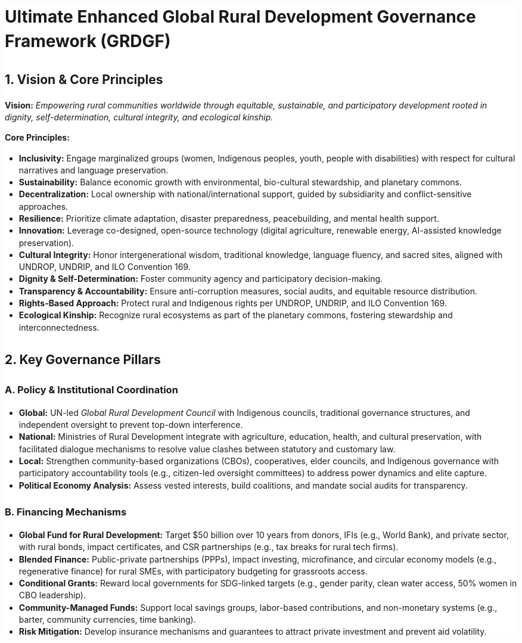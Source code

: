 # Ultimate Enhanced Global Rural Development Governance Framework (GRDGF)

## 1. Vision & Core Principles
**Vision:** *Empowering rural communities worldwide through equitable, sustainable, and participatory development rooted in dignity, self-determination, cultural integrity, and ecological kinship.*

**Core Principles:**
- **Inclusivity:** Engage marginalized groups (women, Indigenous peoples, youth, people with disabilities) with respect for cultural narratives and language preservation.
- **Sustainability:** Balance economic growth with environmental, bio-cultural stewardship, and planetary commons.
- **Decentralization:** Local ownership with national/international support, guided by subsidiarity and conflict-sensitive approaches.
- **Resilience:** Prioritize climate adaptation, disaster preparedness, peacebuilding, and mental health support.
- **Innovation:** Leverage co-designed, open-source technology (digital agriculture, renewable energy, AI-assisted knowledge preservation).
- **Cultural Integrity:** Honor intergenerational wisdom, traditional knowledge, language fluency, and sacred sites, aligned with UNDROP, UNDRIP, and ILO Convention 169.
- **Dignity & Self-Determination:** Foster community agency and participatory decision-making.
- **Transparency & Accountability:** Ensure anti-corruption measures, social audits, and equitable resource distribution.
- **Rights-Based Approach:** Protect rural and Indigenous rights per UNDROP, UNDRIP, and ILO Convention 169.
- **Ecological Kinship:** Recognize rural ecosystems as part of the planetary commons, fostering stewardship and interconnectedness.

## 2. Key Governance Pillars

### A. Policy & Institutional Coordination
- **Global:** UN-led *Global Rural Development Council* with Indigenous councils, traditional governance structures, and independent oversight to prevent top-down interference.
- **National:** Ministries of Rural Development integrate with agriculture, education, health, and cultural preservation, with facilitated dialogue mechanisms to resolve value clashes between statutory and customary law.
- **Local:** Strengthen community-based organizations (CBOs), cooperatives, elder councils, and Indigenous governance with participatory accountability tools (e.g., citizen-led oversight committees) to address power dynamics and elite capture.
- **Political Economy Analysis:** Assess vested interests, build coalitions, and mandate social audits for transparency.

### B. Financing Mechanisms
- **Global Fund for Rural Development:** Target $50 billion over 10 years from donors, IFIs (e.g., World Bank), and private sector, with rural bonds, impact certificates, and CSR partnerships (e.g., tax breaks for rural tech firms).
- **Blended Finance:** Public-private partnerships (PPPs), impact investing, microfinance, and circular economy models (e.g., regenerative finance) for rural SMEs, with participatory budgeting for grassroots access.
- **Conditional Grants:** Reward local governments for SDG-linked targets (e.g., gender parity, clean water access, 50% women in CBO leadership).
- **Community-Managed Funds:** Support local savings groups, labor-based contributions, and non-monetary systems (e.g., barter, community currencies, time banking).
- **Risk Mitigation:** Develop insurance mechanisms and guarantees to attract private investment and prevent aid volatility.
